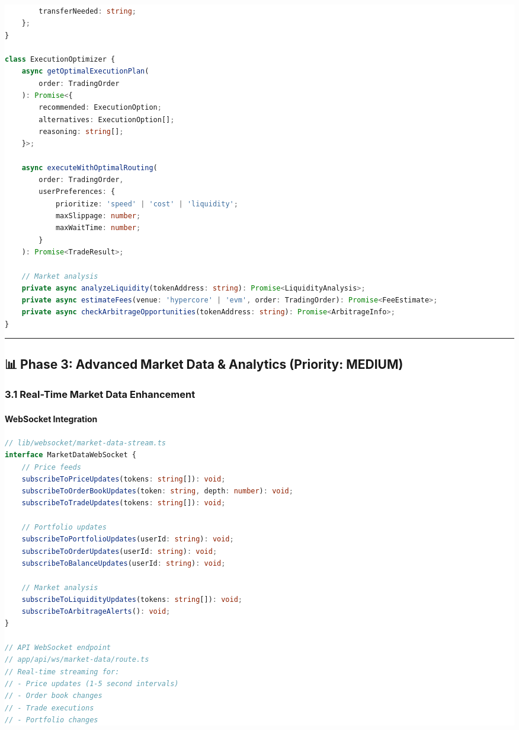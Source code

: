 ```typescript
        transferNeeded: string;
    };
}

class ExecutionOptimizer {
    async getOptimalExecutionPlan(
        order: TradingOrder
    ): Promise<{
        recommended: ExecutionOption;
        alternatives: ExecutionOption[];
        reasoning: string[];
    }>;
    
    async executeWithOptimalRouting(
        order: TradingOrder,
        userPreferences: {
            prioritize: 'speed' | 'cost' | 'liquidity';
            maxSlippage: number;
            maxWaitTime: number;
        }
    ): Promise<TradeResult>;
    
    // Market analysis
    private async analyzeLiquidity(tokenAddress: string): Promise<LiquidityAnalysis>;
    private async estimateFees(venue: 'hypercore' | 'evm', order: TradingOrder): Promise<FeeEstimate>;
    private async checkArbitrageOpportunities(tokenAddress: string): Promise<ArbitrageInfo>;
}
```

---

## 📊 **Phase 3: Advanced Market Data & Analytics (Priority: MEDIUM)**

### **3.1 Real-Time Market Data Enhancement**

#### **WebSocket Integration**
```typescript
// lib/websocket/market-data-stream.ts
interface MarketDataWebSocket {
    // Price feeds
    subscribeToPriceUpdates(tokens: string[]): void;
    subscribeToOrderBookUpdates(token: string, depth: number): void;
    subscribeToTradeUpdates(tokens: string[]): void;
    
    // Portfolio updates
    subscribeToPortfolioUpdates(userId: string): void;
    subscribeToOrderUpdates(userId: string): void;
    subscribeToBalanceUpdates(userId: string): void;
    
    // Market analysis
    subscribeToLiquidityUpdates(tokens: string[]): void;
    subscribeToArbitrageAlerts(): void;
}

// API WebSocket endpoint
// app/api/ws/market-data/route.ts
// Real-time streaming for:
// - Price updates (1-5 second intervals)
// - Order book changes
// - Trade executions
// - Portfolio changes
```